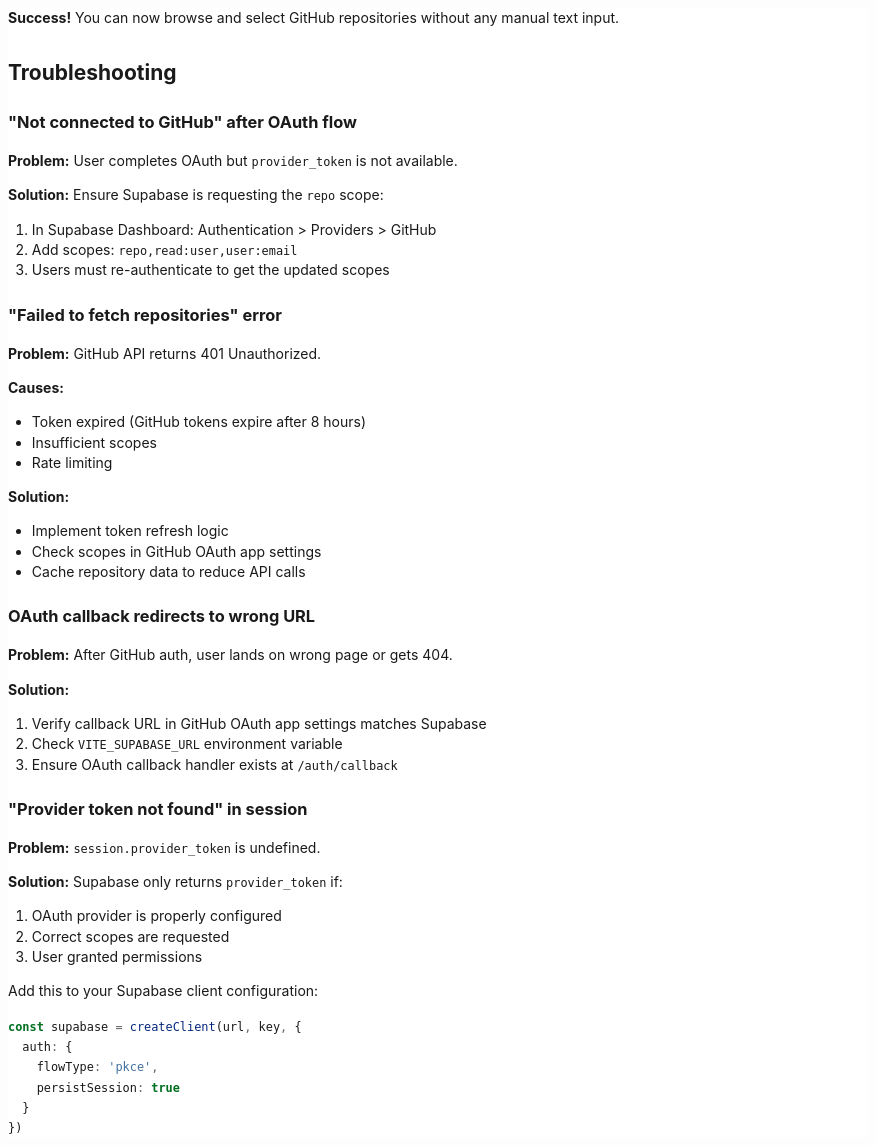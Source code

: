 **Success!** You can now browse and select GitHub repositories without any manual text input.

## Troubleshooting

### "Not connected to GitHub" after OAuth flow

**Problem:** User completes OAuth but `provider_token` is not available.

**Solution:** Ensure Supabase is requesting the `repo` scope:

1. In Supabase Dashboard: Authentication > Providers > GitHub
2. Add scopes: `repo,read:user,user:email`
3. Users must re-authenticate to get the updated scopes

### "Failed to fetch repositories" error

**Problem:** GitHub API returns 401 Unauthorized.

**Causes:**
- Token expired (GitHub tokens expire after 8 hours)
- Insufficient scopes
- Rate limiting

**Solution:**
- Implement token refresh logic
- Check scopes in GitHub OAuth app settings
- Cache repository data to reduce API calls

### OAuth callback redirects to wrong URL

**Problem:** After GitHub auth, user lands on wrong page or gets 404.

**Solution:**
1. Verify callback URL in GitHub OAuth app settings matches Supabase
2. Check `VITE_SUPABASE_URL` environment variable
3. Ensure OAuth callback handler exists at `/auth/callback`

### "Provider token not found" in session

**Problem:** `session.provider_token` is undefined.

**Solution:**
Supabase only returns `provider_token` if:
1. OAuth provider is properly configured
2. Correct scopes are requested
3. User granted permissions

Add this to your Supabase client configuration:
```typescript
const supabase = createClient(url, key, {
  auth: {
    flowType: 'pkce',
    persistSession: true
  }
})
```
